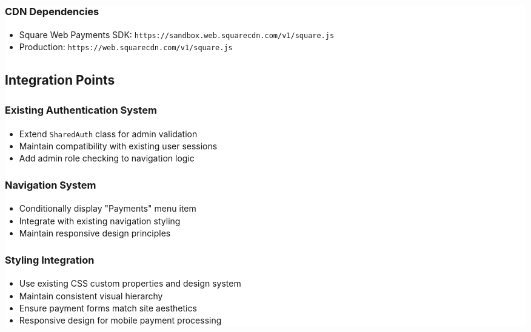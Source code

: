 ### CDN Dependencies
- Square Web Payments SDK: `https://sandbox.web.squarecdn.com/v1/square.js`
- Production: `https://web.squarecdn.com/v1/square.js`

## Integration Points

### Existing Authentication System
- Extend `SharedAuth` class for admin validation
- Maintain compatibility with existing user sessions
- Add admin role checking to navigation logic

### Navigation System
- Conditionally display "Payments" menu item
- Integrate with existing navigation styling
- Maintain responsive design principles

### Styling Integration
- Use existing CSS custom properties and design system
- Maintain consistent visual hierarchy
- Ensure payment forms match site aesthetics
- Responsive design for mobile payment processing